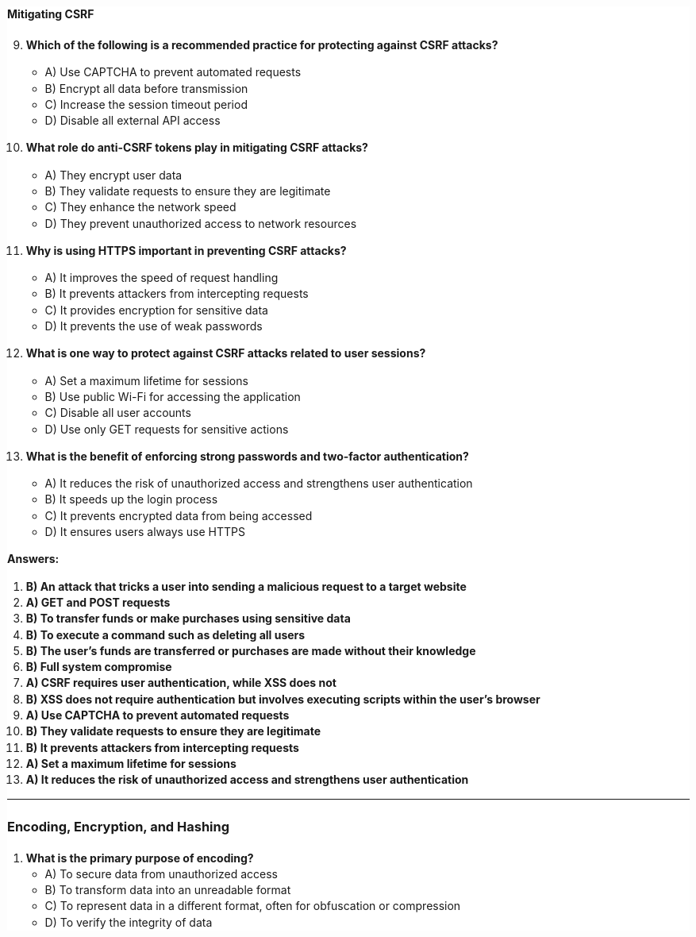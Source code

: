 #### Mitigating CSRF

9. **Which of the following is a recommended practice for protecting against CSRF attacks?**
   - A) Use CAPTCHA to prevent automated requests
   - B) Encrypt all data before transmission
   - C) Increase the session timeout period
   - D) Disable all external API access

10. **What role do anti-CSRF tokens play in mitigating CSRF attacks?**
    - A) They encrypt user data
    - B) They validate requests to ensure they are legitimate
    - C) They enhance the network speed
    - D) They prevent unauthorized access to network resources

11. **Why is using HTTPS important in preventing CSRF attacks?**
    - A) It improves the speed of request handling
    - B) It prevents attackers from intercepting requests
    - C) It provides encryption for sensitive data
    - D) It prevents the use of weak passwords

12. **What is one way to protect against CSRF attacks related to user sessions?**
    - A) Set a maximum lifetime for sessions
    - B) Use public Wi-Fi for accessing the application
    - C) Disable all user accounts
    - D) Use only GET requests for sensitive actions

13. **What is the benefit of enforcing strong passwords and two-factor authentication?**
    - A) It reduces the risk of unauthorized access and strengthens user authentication
    - B) It speeds up the login process
    - C) It prevents encrypted data from being accessed
    - D) It ensures users always use HTTPS

**Answers:**
1. **B) An attack that tricks a user into sending a malicious request to a target website**
2. **A) GET and POST requests**
3. **B) To transfer funds or make purchases using sensitive data**
4. **B) To execute a command such as deleting all users**
5. **B) The user’s funds are transferred or purchases are made without their knowledge**
6. **B) Full system compromise**
7. **A) CSRF requires user authentication, while XSS does not**
8. **B) XSS does not require authentication but involves executing scripts within the user’s browser**
9. **A) Use CAPTCHA to prevent automated requests**
10. **B) They validate requests to ensure they are legitimate**
11. **B) It prevents attackers from intercepting requests**
12. **A) Set a maximum lifetime for sessions**
13. **A) It reduces the risk of unauthorized access and strengthens user authentication**

---
### Encoding, Encryption, and Hashing

1. **What is the primary purpose of encoding?**
   - A) To secure data from unauthorized access
   - B) To transform data into an unreadable format
   - C) To represent data in a different format, often for obfuscation or compression
   - D) To verify the integrity of data
